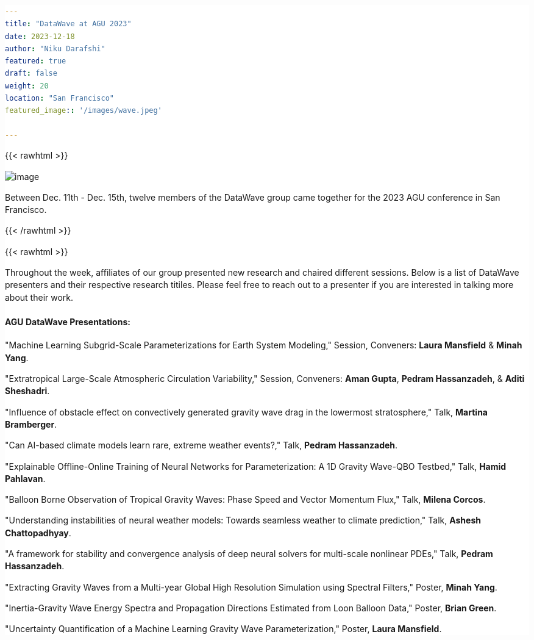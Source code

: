 ```yaml
---
title: "DataWave at AGU 2023"
date: 2023-12-18
author: "Niku Darafshi"
featured: true
draft: false
weight: 20
location: "San Francisco"
featured_image:: '/images/wave.jpeg'

---
```

{{< rawhtml >}}
<div>
<img src="/Blog/images/Datawave_AGU.png" alt="image" style=";width:100%;height:100%">

<p> Between Dec. 11th - Dec. 15th, twelve members of the DataWave group came together for the 2023 AGU conference in San Francisco.
</p>
</div>
{{< /rawhtml >}}

{{< rawhtml >}}
<div>
Throughout the week, affiliates of our group presented new research and chaired different sessions. Below is a list of DataWave presenters and their respective research titiles. Please feel free to reach out to a presenter if you are interested in talking more about their work.
</p>
 <h4> AGU DataWave Presentations: </h4> 
</p>
"Machine Learning Subgrid-Scale Parameterizations for Earth System Modeling," Session, Conveners: <b>Laura Mansfield</b> & <b>Minah Yang</b>.
<p>
"Extratropical Large-Scale Atmospheric Circulation Variability," Session, Conveners: <b>Aman Gupta</b>, <b>Pedram Hassanzadeh</b>, & <b>Aditi Sheshadri</b>.
<p>
"Influence of obstacle effect on convectively generated gravity wave drag in the lowermost stratosphere," Talk, <b>Martina Bramberger</b>.
<p>
"Can AI-based climate models learn rare, extreme weather events?," Talk, <b>Pedram Hassanzadeh</b>.
<p>
"Explainable Offline-Online Training of Neural Networks for Parameterization: A 1D Gravity Wave-QBO Testbed," Talk, <b>Hamid Pahlavan</b>.
</p>
"Balloon Borne Observation of Tropical Gravity Waves: Phase Speed and Vector Momentum Flux," Talk, <b>Milena Corcos</b>.
<p>
"Understanding instabilities of neural weather models: Towards seamless weather to climate prediction," Talk, <b>Ashesh Chattopadhyay</b>.
<p>
"A framework for stability and convergence analysis of deep neural solvers for multi-scale nonlinear PDEs," Talk, <b>Pedram Hassanzadeh</b>.
<p>
"Extracting Gravity Waves from a Multi-year Global High Resolution Simulation using Spectral Filters," Poster, <b>Minah Yang</b>.
<p>
"Inertia-Gravity Wave Energy Spectra and Propagation Directions Estimated from Loon Balloon Data," Poster, <b>Brian Green</b>.
</p>
"Uncertainty Quantification of a Machine Learning Gravity Wave Parameterization," Poster, <b>Laura Mansfield</b>.
</p>